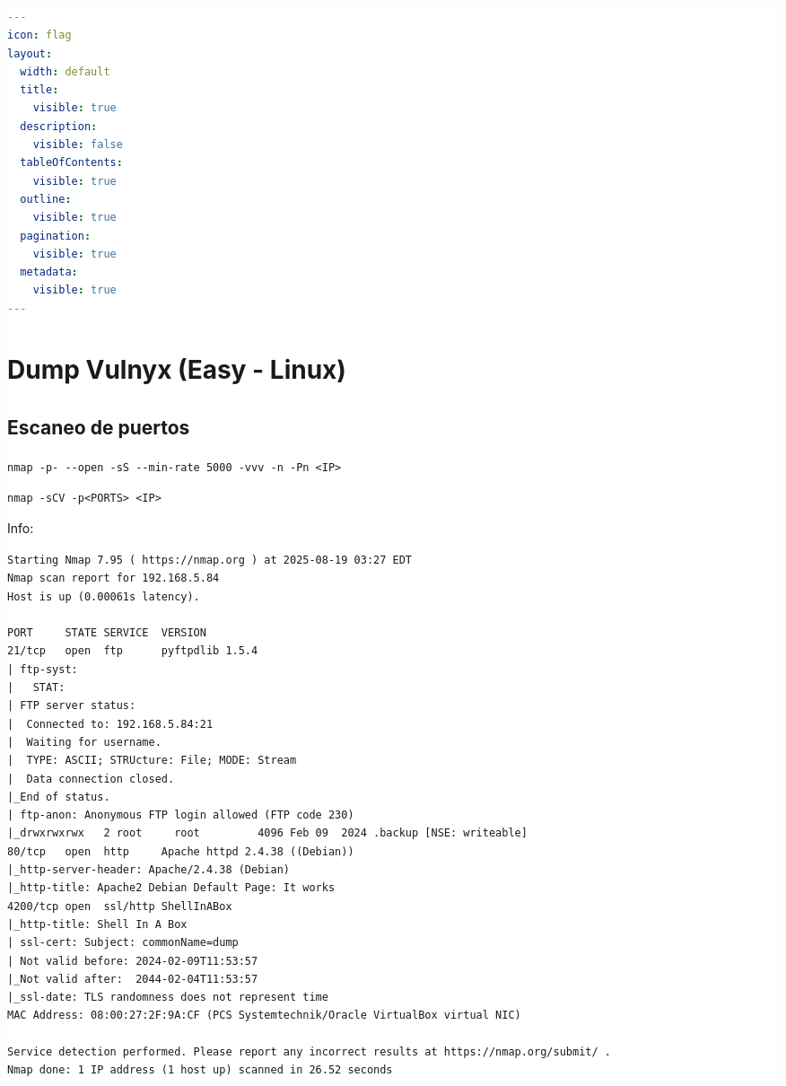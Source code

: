 ```yaml
---
icon: flag
layout:
  width: default
  title:
    visible: true
  description:
    visible: false
  tableOfContents:
    visible: true
  outline:
    visible: true
  pagination:
    visible: true
  metadata:
    visible: true
---
```


# Dump Vulnyx (Easy - Linux)

## Escaneo de puertos

```shell
nmap -p- --open -sS --min-rate 5000 -vvv -n -Pn <IP>
```

```shell
nmap -sCV -p<PORTS> <IP>
```

Info:

```
Starting Nmap 7.95 ( https://nmap.org ) at 2025-08-19 03:27 EDT
Nmap scan report for 192.168.5.84
Host is up (0.00061s latency).

PORT     STATE SERVICE  VERSION
21/tcp   open  ftp      pyftpdlib 1.5.4
| ftp-syst: 
|   STAT: 
| FTP server status:
|  Connected to: 192.168.5.84:21
|  Waiting for username.
|  TYPE: ASCII; STRUcture: File; MODE: Stream
|  Data connection closed.
|_End of status.
| ftp-anon: Anonymous FTP login allowed (FTP code 230)
|_drwxrwxrwx   2 root     root         4096 Feb 09  2024 .backup [NSE: writeable]
80/tcp   open  http     Apache httpd 2.4.38 ((Debian))
|_http-server-header: Apache/2.4.38 (Debian)
|_http-title: Apache2 Debian Default Page: It works
4200/tcp open  ssl/http ShellInABox
|_http-title: Shell In A Box
| ssl-cert: Subject: commonName=dump
| Not valid before: 2024-02-09T11:53:57
|_Not valid after:  2044-02-04T11:53:57
|_ssl-date: TLS randomness does not represent time
MAC Address: 08:00:27:2F:9A:CF (PCS Systemtechnik/Oracle VirtualBox virtual NIC)

Service detection performed. Please report any incorrect results at https://nmap.org/submit/ .
Nmap done: 1 IP address (1 host up) scanned in 26.52 seconds
```
